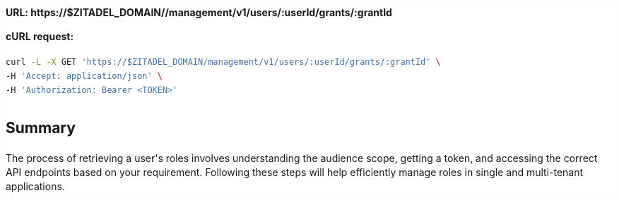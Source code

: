 **URL: https://$ZITADEL_DOMAIN//management/v1/users/:userId/grants/:grantId**

**cURL request:**

```bash 
curl -L -X GET 'https://$ZITADEL_DOMAIN/management/v1/users/:userId/grants/:grantId' \
-H 'Accept: application/json' \
-H 'Authorization: Bearer <TOKEN>'
```


## Summary

The process of retrieving a user's roles involves understanding the audience scope, getting a token, and accessing the correct API endpoints based on your requirement. Following these steps will help efficiently manage roles in single and multi-tenant applications.

